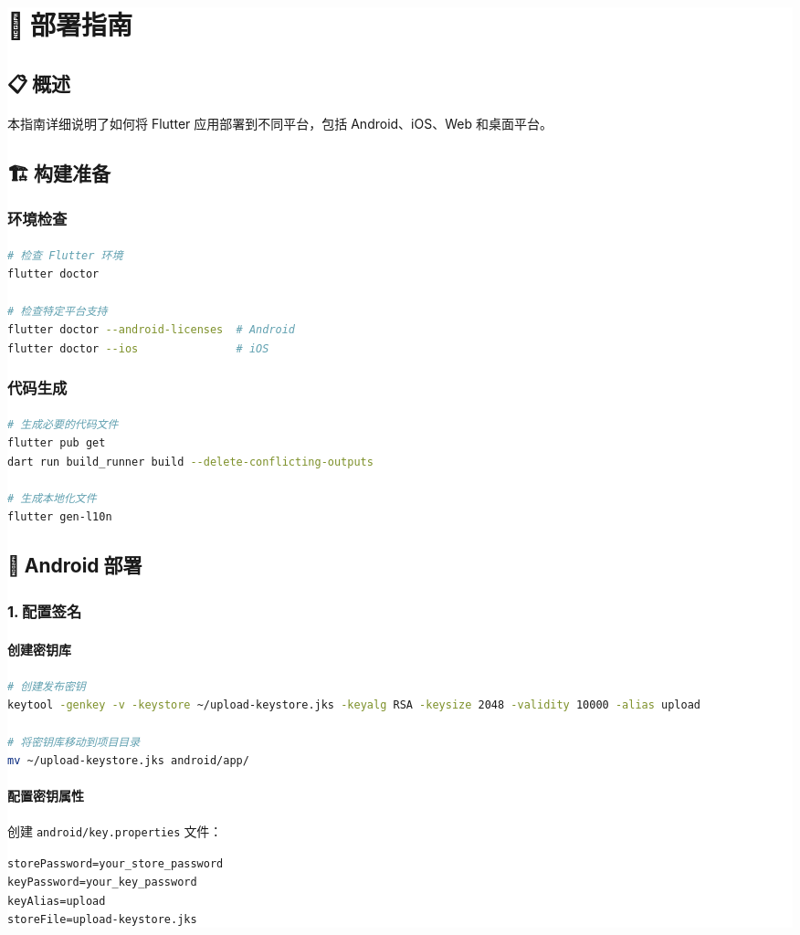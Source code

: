 # 🚀 部署指南

## 📋 概述

本指南详细说明了如何将 Flutter 应用部署到不同平台，包括 Android、iOS、Web 和桌面平台。

## 🏗️ 构建准备

### 环境检查

```bash
# 检查 Flutter 环境
flutter doctor

# 检查特定平台支持
flutter doctor --android-licenses  # Android
flutter doctor --ios               # iOS
```

### 代码生成

```bash
# 生成必要的代码文件
flutter pub get
dart run build_runner build --delete-conflicting-outputs

# 生成本地化文件
flutter gen-l10n
```

## 📱 Android 部署

### 1. 配置签名

#### 创建密钥库

```bash
# 创建发布密钥
keytool -genkey -v -keystore ~/upload-keystore.jks -keyalg RSA -keysize 2048 -validity 10000 -alias upload

# 将密钥库移动到项目目录
mv ~/upload-keystore.jks android/app/
```

#### 配置密钥属性

创建 `android/key.properties` 文件：

```properties
storePassword=your_store_password
keyPassword=your_key_password
keyAlias=upload
storeFile=upload-keystore.jks
```
